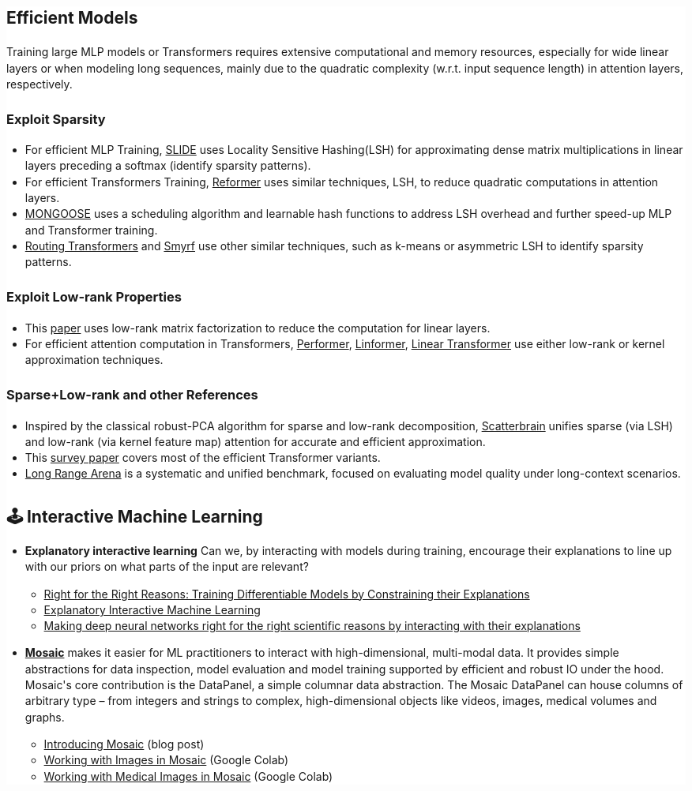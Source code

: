 [comment]: <> (### Other Links)
[comment]: <> (- Stanford class [upcoming])

## Efficient Models
Training large MLP models or Transformers requires extensive computational and memory resources, especially for wide linear layers or when modeling long sequences, mainly due to the quadratic complexity (w.r.t. input sequence length) in attention layers, respectively. 

### Exploit Sparsity
- For efficient MLP Training, [SLIDE](https://arxiv.org/pdf/1903.03129.pdf) uses Locality Sensitive Hashing(LSH) for approximating dense matrix multiplications in linear layers preceding a softmax (identify sparsity patterns).
- For efficient Transformers Training, [Reformer](https://arxiv.org/pdf/2001.04451.pdf) uses similar techniques, LSH, to reduce quadratic computations in attention layers.
- [MONGOOSE](https://openreview.net/pdf?id=wWK7yXkULyh) uses a scheduling algorithm and learnable hash functions to address LSH overhead and further speed-up MLP and Transformer training. 
- [Routing Transformers](https://arxiv.org/pdf/2003.05997.pdf) and [Smyrf](https://arxiv.org/pdf/2010.05315.pdf) use other similar techniques, such as k-means or asymmetric LSH to identify sparsity patterns.

### Exploit Low-rank Properties
- This [paper](http://www.vikas.sindhwani.org/lowRank.pdf) uses low-rank matrix factorization to reduce the computation for linear layers.
- For efficient attention computation in Transformers, [Performer](https://arxiv.org/pdf/2009.14794.pdf), [Linformer](http://proceedings.mlr.press/v119/katharopoulos20a/katharopoulos20a.pdf), [Linear Transformer](https://arxiv.org/pdf/2006.04768.pdf) use either low-rank or kernel approximation techniques.

### Sparse+Low-rank and other References
- Inspired by the classical robust-PCA algorithm for sparse and low-rank decomposition, [Scatterbrain]() unifies sparse (via LSH) and low-rank (via kernel feature map) attention for accurate and efficient approximation. 
- This [survey paper](https://arxiv.org/pdf/2009.06732.pdf) covers most of the efficient Transformer variants.
- [Long Range Arena](https://arxiv.org/pdf/2011.04006.pdf) is a systematic and unified benchmark, focused on evaluating model quality under long-context scenarios.


## :joystick: Interactive Machine Learning

- **Explanatory interactive learning** Can we, by interacting with models during training, encourage their explanations to line up with our priors on what parts of the input are relevant?
   - [Right for the Right Reasons: Training Differentiable Models by Constraining their Explanations](https://arxiv.org/pdf/1703.03717.pdf)
   - [Explanatory Interactive Machine Learning](https://ml-research.github.io/papers/teso2019aies_XIML.pdf)
   - [Making deep neural networks right for the right scientific reasons by interacting with their explanations](https://www.nature.com/articles/s42256-020-0212-3)
    
- **[Mosaic](https://github.com/robustness-gym/mosaic)** makes it easier for ML practitioners to interact with high-dimensional, multi-modal data. It provides simple abstractions for data inspection, model evaluation and model training supported by efficient and robust IO under the hood. Mosaic's core contribution is the DataPanel, a simple columnar data abstraction. The Mosaic DataPanel can house columns of arbitrary type – from integers and strings to complex, high-dimensional objects like videos, images, medical volumes and graphs.
   - [Introducing Mosaic](https://www.notion.so/Introducing-Mosaic-64891aca2c584f1889eb0129bb747863) (blog post)
   - [Working with Images in Mosaic](https://drive.google.com/file/d/15kPD6Kym0MOpICafHgO1pCt8T2N_xevM/view?usp=sharing) (Google Colab)
   - [Working with Medical Images in Mosaic](https://colab.research.google.com/drive/1UexpPqyXdKp6ydBf87TW7LtGIoU5z6Jy?usp=sharing) (Google Colab)


[comment]: <> (### Explanations)
[comment]: <> (### Observational Supervision [Khaled])
[comment]: <> (## Data-Driven Inductive Bias in Model Representations [Albert, Ines])
[comment]: <> (When you don't have enough data, inductive biases can make models much more efficient. )
[comment]: <> (- SLLSSL)
[comment]: <> (- Hyperbolics)
[comment]: <> (### Learned Primitives)
[comment]: <> (Another approach to understand )
[comment]: <> ([Avanika])
[comment]: <> (## Robustness [Jared])
[comment]: <> (- Hidden Stratification + GEORGE)
[comment]: <> ([Karan, Laurel])
[comment]: <> (- Forager [Fait])
[comment]: <> (- Mosaic DataPanels)
[comment]: <> ([Dan])
[comment]: <> ([Sarah, Arjun])
[comment]: <> ([Sarah])
